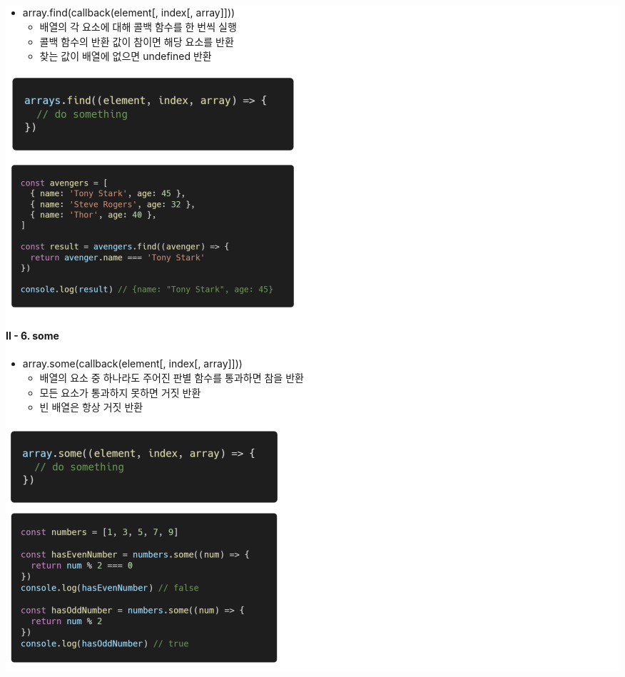 - array.find(callback(element[, index[, array]]))
  - 배열의 각 요소에 대해 콜백 함수를 한 번씩 실행
  - 콜백 함수의 반환 값이 참이면 해당 요소를 반환
  - 찾는 값이 배열에 없으면 undefined 반환

![image-20211106154318481](JavaScript_Arrays&objects.assets/image-20211106154318481.png)



#### II - 6. some

- array.some(callback(element[, index[, array]]))
  - 배열의 요소 중 하나라도 주어진 판별 함수를 통과하면 참을 반환
  - 모든 요소가 통과하지 못하면 거짓 반환
  - 빈 배열은 항상 거짓 반환

![image-20211106154411525](JavaScript_Arrays&objects.assets/image-20211106154411525.png)



  [key]: value,